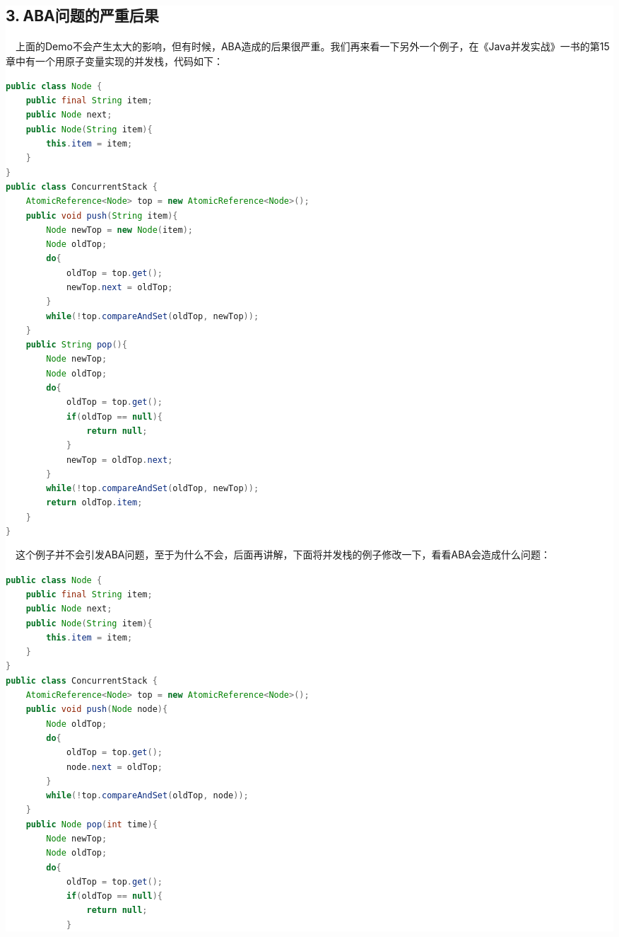 ## 3. ABA问题的严重后果
&emsp;上面的Demo不会产生太大的影响，但有时候，ABA造成的后果很严重。我们再来看一下另外一个例子，在《Java并发实战》一书的第15章中有一个用原子变量实现的并发栈，代码如下：
```java
public class Node {
	public final String item;
	public Node next;
	public Node(String item){
		this.item = item;
	}
}
public class ConcurrentStack {
	AtomicReference<Node> top = new AtomicReference<Node>();
	public void push(String item){
		Node newTop = new Node(item);
		Node oldTop;
		do{
			oldTop = top.get();
			newTop.next = oldTop;
		}
		while(!top.compareAndSet(oldTop, newTop));
	}
	public String pop(){
		Node newTop;
		Node oldTop;
		do{
			oldTop = top.get();
			if(oldTop == null){
				return null;
			}
			newTop = oldTop.next;
		}
		while(!top.compareAndSet(oldTop, newTop));
		return oldTop.item;
	}
}
```
&emsp;这个例子并不会引发ABA问题，至于为什么不会，后面再讲解，下面将并发栈的例子修改一下，看看ABA会造成什么问题：
```java
public class Node {
	public final String item;
	public Node next;
	public Node(String item){
		this.item = item;
	}
}
public class ConcurrentStack {
	AtomicReference<Node> top = new AtomicReference<Node>();
	public void push(Node node){
		Node oldTop;
		do{
			oldTop = top.get();
			node.next = oldTop;
		}
		while(!top.compareAndSet(oldTop, node));
	}
	public Node pop(int time){
		Node newTop;
		Node oldTop;
		do{
			oldTop = top.get();
			if(oldTop == null){
				return null;
			}
```
